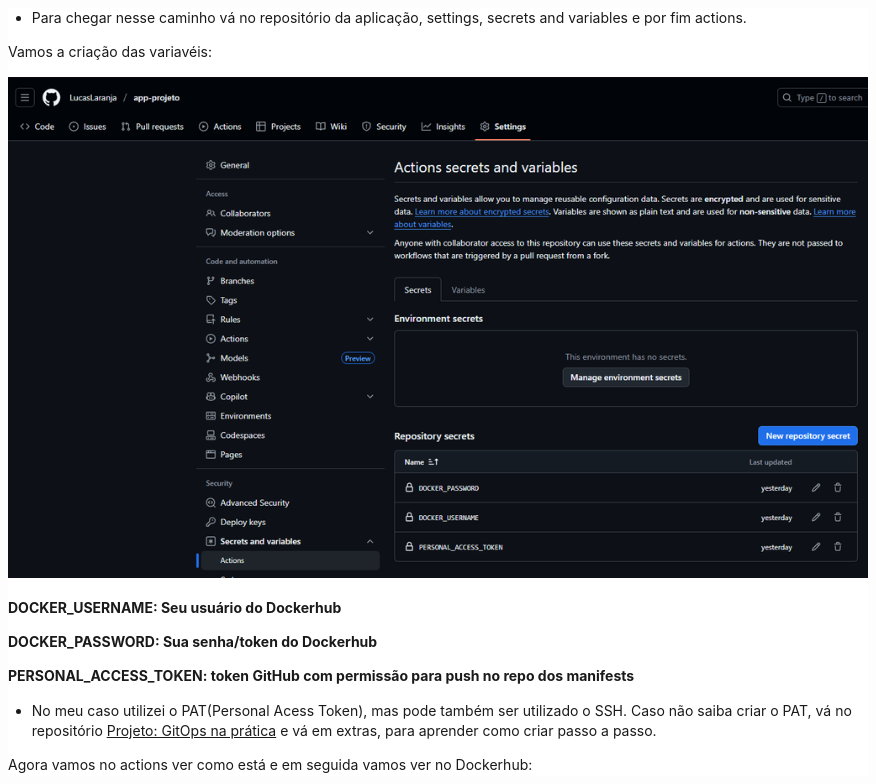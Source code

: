 * Para chegar nesse caminho vá no repositório da aplicação, settings, secrets and variables e por fim actions.

Vamos a criação das variavéis:

![3](/Prints/3.png)

**DOCKER_USERNAME: Seu usuário do Dockerhub**

**DOCKER_PASSWORD: Sua senha/token do Dockerhub**

**PERSONAL_ACCESS_TOKEN: token GitHub com permissão para push no repo dos manifests**

* No meu caso utilizei o PAT(Personal Acess Token), mas pode também ser utilizado o SSH. Caso não saiba criar o PAT, vá no repositório [Projeto: GitOps na prática](https://github.com/LucasLaranja/ProjetoGitOps) e vá em extras, para aprender como criar passo a passo.

Agora vamos no actions ver como está e em seguida vamos ver no Dockerhub:

